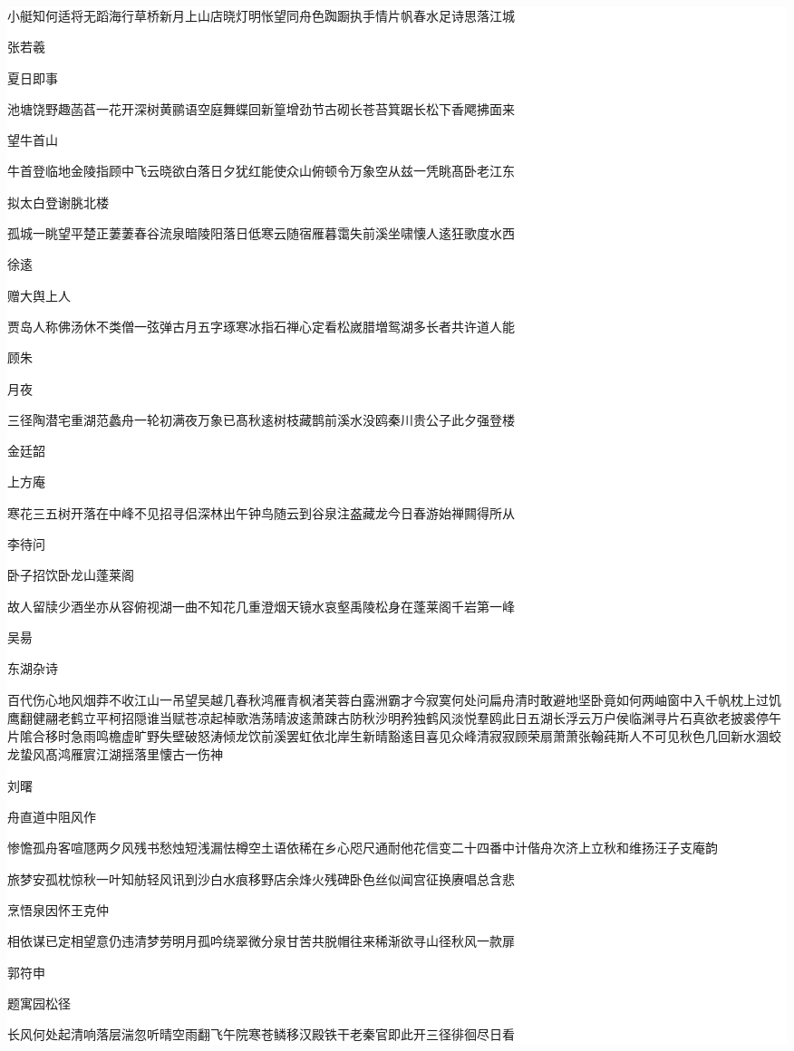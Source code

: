 小艇知何适将无蹈海行草桥新月上山店晓灯明怅望同舟色踟蹰执手情片帆春水足诗思落江城  

张若羲  

夏日即事  

池塘饶野趣菡萏一花开深树黄鹂语空庭舞蝶回新篁增劲节古砌长苍苔箕踞长松下香飔拂面来  

望牛首山  

牛首登临地金陵指顾中飞云晓欲白落日夕犹红能使众山俯顿令万象空从兹一凭眺髙卧老江东  

拟太白登谢朓北楼  

孤城一眺望平楚正萋萋春谷流泉暗陵阳落日低寒云随宿雁暮霭失前溪坐啸懐人逺狂歌度水西  

徐逺  

赠大舆上人  

贾岛人称佛汤休不类僧一弦弹古月五字琢寒冰指石禅心定看松嵗腊増鸳湖多长者共许道人能  

顾朱  

月夜  

三径陶潜宅重湖范蠡舟一轮初满夜万象已髙秋逺树枝藏鹊前溪水没鸥秦川贵公子此夕强登楼  

金廷韶  

上方庵  

寒花三五树开落在中峰不见招寻侣深林出午钟鸟随云到谷泉注盋藏龙今日春游始禅闗得所从  

李待问  

卧子招饮卧龙山蓬莱阁  

故人留牍少酒坐亦从容俯视湖一曲不知花几重澄烟天镜水哀壑禹陵松身在蓬莱阁千岩第一峰  

吴昜  

东湖杂诗  

百代伤心地风烟莽不收江山一吊望吴越几春秋鸿雁青枫渚芙蓉白露洲霸才今寂寞何处问扁舟清时敢避地坚卧竟如何两岫窗中入千帆枕上过饥鹰翻健翮老鹤立平柯招隠谁当赋苍凉起棹歌浩荡晴波逺萧踈古防秋沙明矜独鹤风淡悦羣鸥此日五湖长浮云万户侯临渊寻片石真欲老披裘停午片隂合移时急雨鸣檐虚旷野失壁破怒涛倾龙饮前溪罢虹依北岸生新晴豁逺目喜见众峰清寂寂顾荣扇萧萧张翰莼斯人不可见秋色几回新水涸蛟龙蛰风髙鸿雁賔江湖揺落里懐古一伤神  

刘曙  

舟直道中阻风作  

惨憺孤舟客喧豗两夕风残书愁烛短浅漏怯樽空土语依稀在乡心咫尺通耐他花信变二十四番中计偕舟次济上立秋和维扬汪子支庵韵  

旅梦安孤枕惊秋一叶知舫轻风讯到沙白水痕移野店余烽火残碑卧色丝似闻宫征换赓唱总含悲  

烹悟泉因怀王克仲  

相依谋已定相望意仍违清梦劳明月孤吟绕翠微分泉甘苦共脱帽往来稀渐欲寻山径秋风一款扉  

郭符申  

题寓园松径  

长风何处起清响落层湍忽听晴空雨翻飞午院寒苍鳞移汉殿铁干老秦官即此开三径徘徊尽日看  
